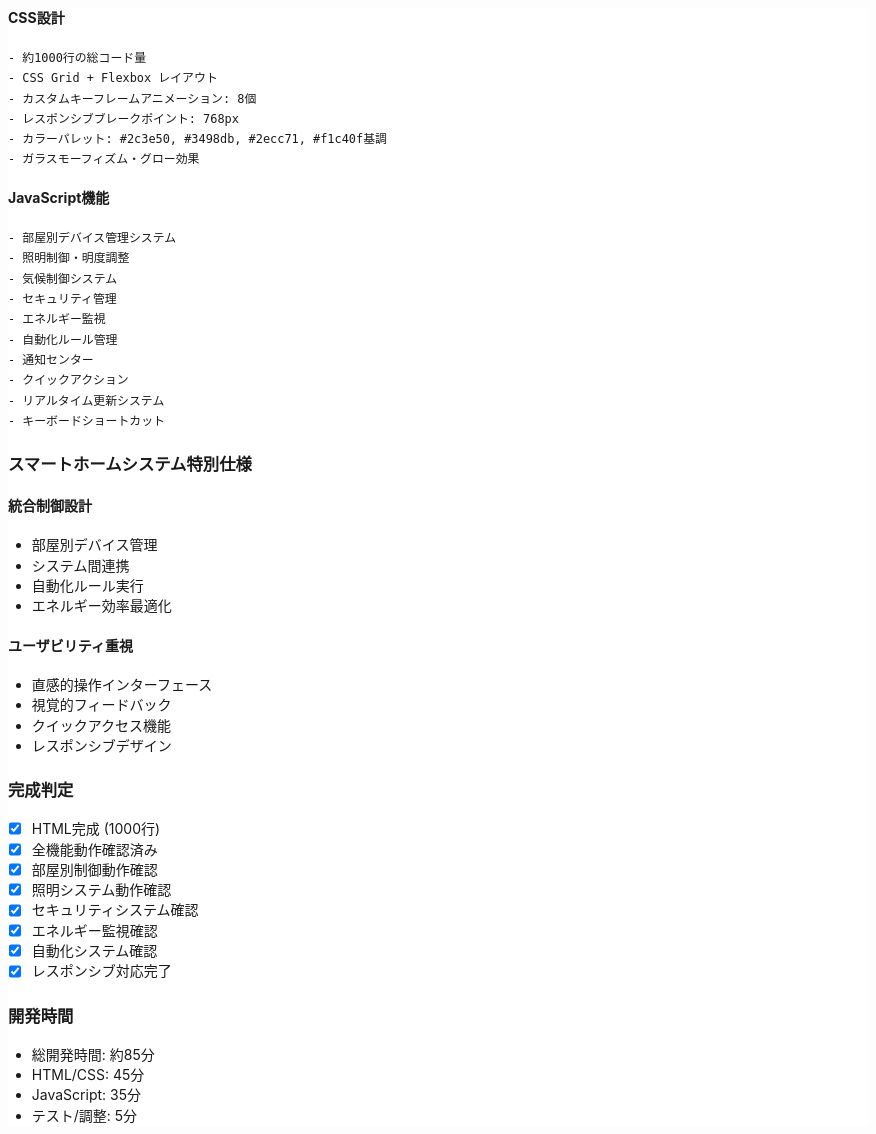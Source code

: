 #### CSS設計
```
- 約1000行の総コード量
- CSS Grid + Flexbox レイアウト
- カスタムキーフレームアニメーション: 8個
- レスポンシブブレークポイント: 768px
- カラーパレット: #2c3e50, #3498db, #2ecc71, #f1c40f基調
- ガラスモーフィズム・グロー効果
```

#### JavaScript機能
```
- 部屋別デバイス管理システム
- 照明制御・明度調整
- 気候制御システム
- セキュリティ管理
- エネルギー監視
- 自動化ルール管理
- 通知センター
- クイックアクション
- リアルタイム更新システム
- キーボードショートカット
```

### スマートホームシステム特別仕様

#### 統合制御設計
- 部屋別デバイス管理
- システム間連携
- 自動化ルール実行
- エネルギー効率最適化

#### ユーザビリティ重視
- 直感的操作インターフェース
- 視覚的フィードバック
- クイックアクセス機能
- レスポンシブデザイン

### 完成判定
- [x] HTML完成 (1000行)
- [x] 全機能動作確認済み
- [x] 部屋別制御動作確認
- [x] 照明システム動作確認
- [x] セキュリティシステム確認
- [x] エネルギー監視確認
- [x] 自動化システム確認
- [x] レスポンシブ対応完了

### 開発時間
- 総開発時間: 約85分
- HTML/CSS: 45分
- JavaScript: 35分
- テスト/調整: 5分
